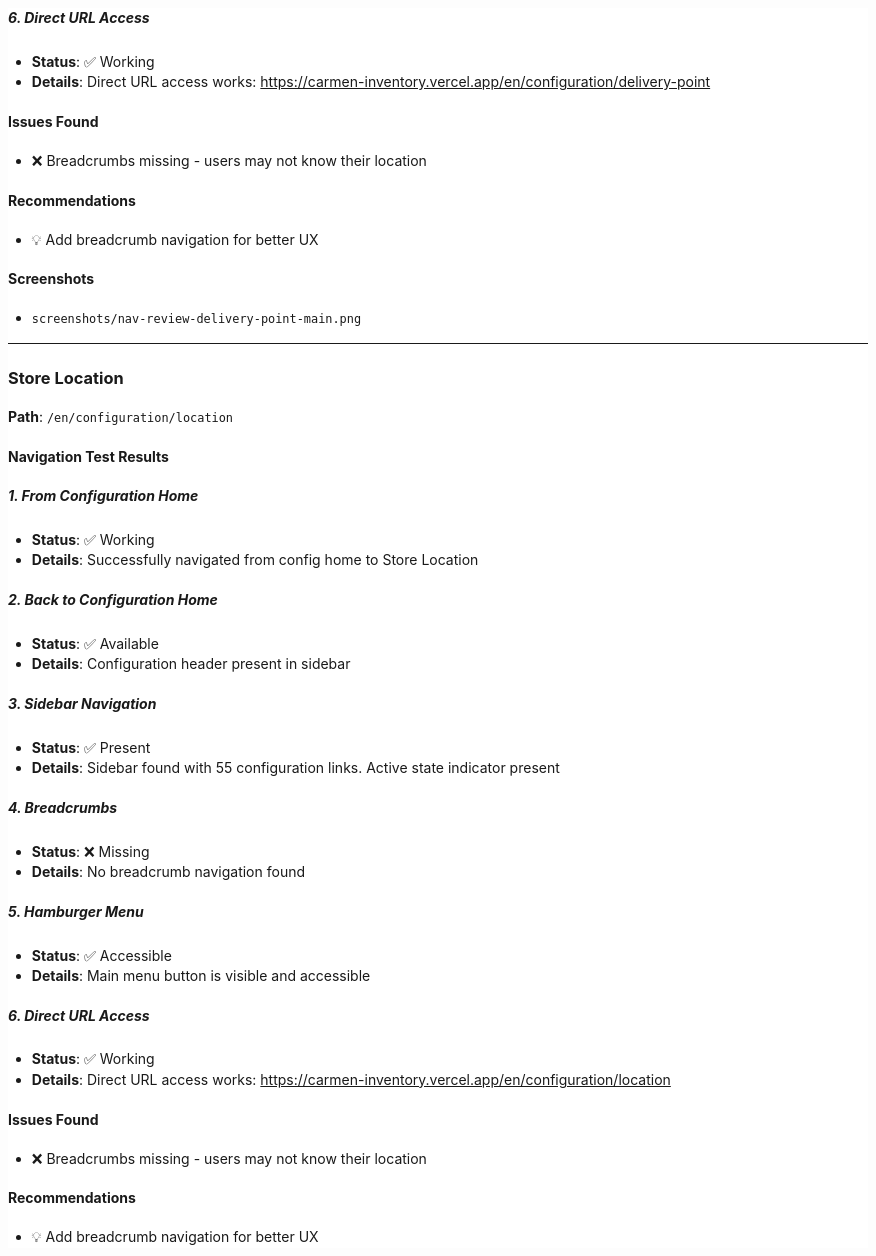 ##### 6. Direct URL Access
- **Status**: ✅ Working
- **Details**: Direct URL access works: https://carmen-inventory.vercel.app/en/configuration/delivery-point

#### Issues Found
- ❌ Breadcrumbs missing - users may not know their location

#### Recommendations
- 💡 Add breadcrumb navigation for better UX

#### Screenshots
- `screenshots/nav-review-delivery-point-main.png`

---


### Store Location

**Path**: `/en/configuration/location`

#### Navigation Test Results

##### 1. From Configuration Home
- **Status**: ✅ Working
- **Details**: Successfully navigated from config home to Store Location

##### 2. Back to Configuration Home
- **Status**: ✅ Available
- **Details**: Configuration header present in sidebar

##### 3. Sidebar Navigation
- **Status**: ✅ Present
- **Details**: Sidebar found with 55 configuration links. Active state indicator present

##### 4. Breadcrumbs
- **Status**: ❌ Missing
- **Details**: No breadcrumb navigation found

##### 5. Hamburger Menu
- **Status**: ✅ Accessible
- **Details**: Main menu button is visible and accessible

##### 6. Direct URL Access
- **Status**: ✅ Working
- **Details**: Direct URL access works: https://carmen-inventory.vercel.app/en/configuration/location

#### Issues Found
- ❌ Breadcrumbs missing - users may not know their location

#### Recommendations
- 💡 Add breadcrumb navigation for better UX
